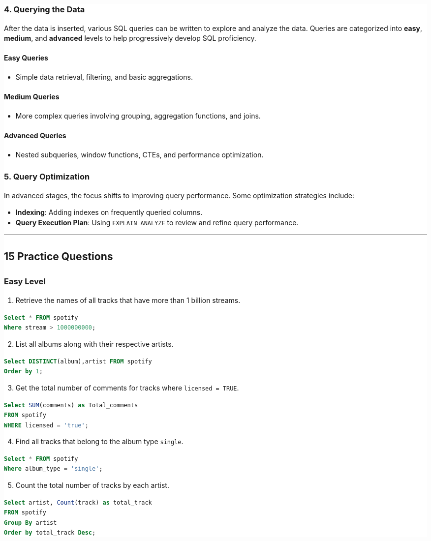 ### 4. Querying the Data
After the data is inserted, various SQL queries can be written to explore and analyze the data. Queries are categorized into **easy**, **medium**, and **advanced** levels to help progressively develop SQL proficiency.

#### Easy Queries
- Simple data retrieval, filtering, and basic aggregations.
  
#### Medium Queries
- More complex queries involving grouping, aggregation functions, and joins.
  
#### Advanced Queries
- Nested subqueries, window functions, CTEs, and performance optimization.

### 5. Query Optimization
In advanced stages, the focus shifts to improving query performance. Some optimization strategies include:
- **Indexing**: Adding indexes on frequently queried columns.
- **Query Execution Plan**: Using `EXPLAIN ANALYZE` to review and refine query performance.
  
---

## 15 Practice Questions

### Easy Level
1. Retrieve the names of all tracks that have more than 1 billion streams.
```SQL query
Select * FROM spotify
Where stream > 1000000000;
```
2. List all albums along with their respective artists.
```SQL query
Select DISTINCT(album),artist FROM spotify
Order by 1;
```
3. Get the total number of comments for tracks where `licensed = TRUE`.
```SQL query
Select SUM(comments) as Total_comments
FROM spotify
WHERE licensed = 'true';
```
4. Find all tracks that belong to the album type `single`.
```SQL query
Select * FROM spotify
Where album_type = 'single';
```
5. Count the total number of tracks by each artist.
```SQL query
Select artist, Count(track) as total_track
FROM spotify
Group By artist
Order by total_track Desc;
```
